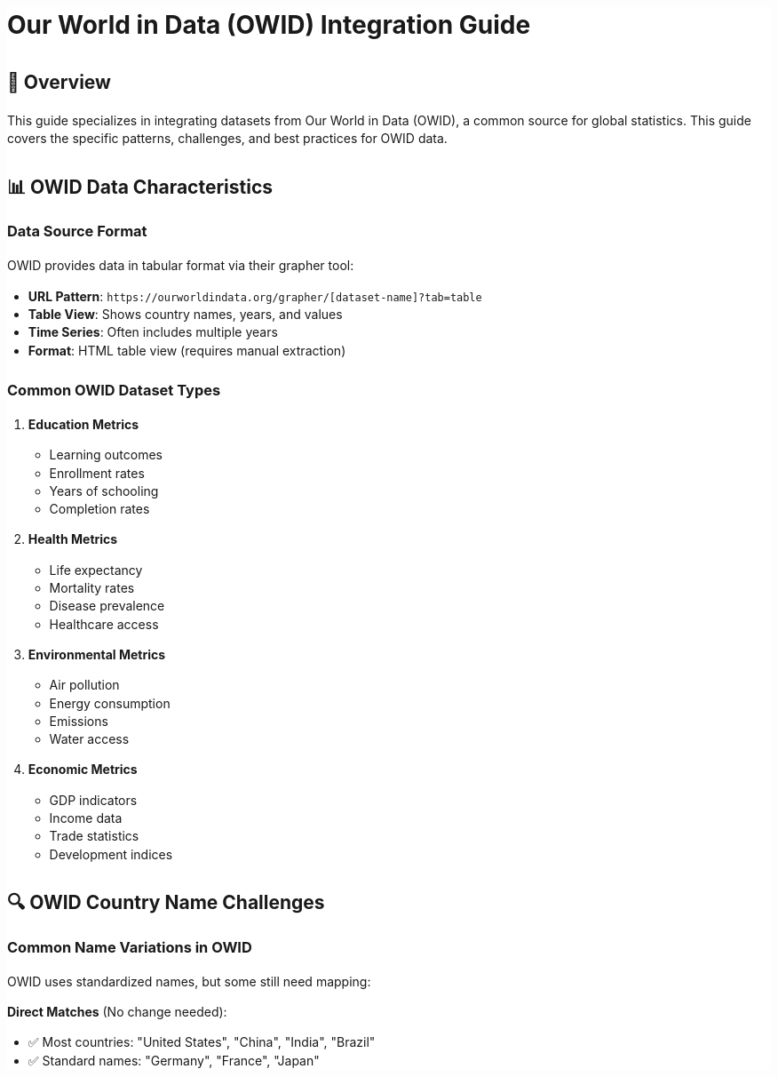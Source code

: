 # Our World in Data (OWID) Integration Guide

## 🎯 Overview

This guide specializes in integrating datasets from Our World in Data (OWID), a common source for global statistics. This guide covers the specific patterns, challenges, and best practices for OWID data.

## 📊 OWID Data Characteristics

### Data Source Format
OWID provides data in tabular format via their grapher tool:
- **URL Pattern**: `https://ourworldindata.org/grapher/[dataset-name]?tab=table`
- **Table View**: Shows country names, years, and values
- **Time Series**: Often includes multiple years
- **Format**: HTML table view (requires manual extraction)

### Common OWID Dataset Types

1. **Education Metrics**
   - Learning outcomes
   - Enrollment rates
   - Years of schooling
   - Completion rates

2. **Health Metrics**
   - Life expectancy
   - Mortality rates
   - Disease prevalence
   - Healthcare access

3. **Environmental Metrics**
   - Air pollution
   - Energy consumption
   - Emissions
   - Water access

4. **Economic Metrics**
   - GDP indicators
   - Income data
   - Trade statistics
   - Development indices

## 🔍 OWID Country Name Challenges

### Common Name Variations in OWID

OWID uses standardized names, but some still need mapping:

**Direct Matches** (No change needed):
- ✅ Most countries: "United States", "China", "India", "Brazil"
- ✅ Standard names: "Germany", "France", "Japan"
